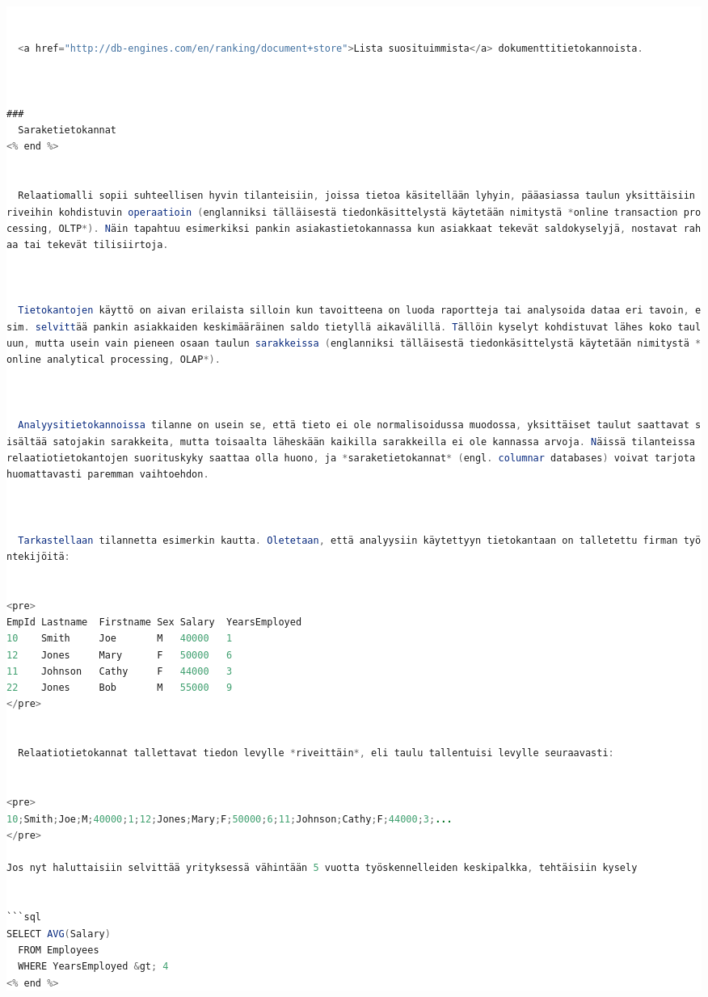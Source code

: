 ```java


  <a href="http://db-engines.com/en/ranking/document+store">Lista suosituimmista</a> dokumenttitietokannoista.



###
  Saraketietokannat
<% end %>


  Relaatiomalli sopii suhteellisen hyvin tilanteisiin, joissa tietoa käsitellään lyhyin, pääasiassa taulun yksittäisiin riveihin kohdistuvin operaatioin (englanniksi tälläisestä tiedonkäsittelystä käytetään nimitystä *online transaction processing, OLTP*). Näin tapahtuu esimerkiksi pankin asiakastietokannassa kun asiakkaat tekevät saldokyselyjä, nostavat rahaa tai tekevät tilisiirtoja.



  Tietokantojen käyttö on aivan erilaista silloin kun tavoitteena on luoda raportteja tai analysoida dataa eri tavoin, esim. selvittää pankin asiakkaiden keskimääräinen saldo tietyllä aikavälillä. Tällöin kyselyt kohdistuvat lähes koko tauluun, mutta usein vain pieneen osaan taulun sarakkeissa (englanniksi tälläisestä tiedonkäsittelystä käytetään nimitystä *online analytical processing, OLAP*).



  Analyysitietokannoissa tilanne on usein se, että tieto ei ole normalisoidussa muodossa, yksittäiset taulut saattavat sisältää satojakin sarakkeita, mutta toisaalta läheskään kaikilla sarakkeilla ei ole kannassa arvoja. Näissä tilanteissa relaatiotietokantojen suorituskyky saattaa olla huono, ja *saraketietokannat* (engl. columnar databases) voivat tarjota huomattavasti paremman vaihtoehdon.



  Tarkastellaan tilannetta esimerkin kautta. Oletetaan, että analyysiin käytettyyn tietokantaan on talletettu firman työntekijöitä:


<pre>
EmpId Lastname  Firstname Sex Salary  YearsEmployed
10    Smith     Joe       M   40000   1
12    Jones     Mary      F   50000   6
11    Johnson   Cathy     F   44000   3
22    Jones     Bob       M   55000   9
</pre>


  Relaatiotietokannat tallettavat tiedon levylle *riveittäin*, eli taulu tallentuisi levylle seuraavasti:


<pre>
10;Smith;Joe;M;40000;1;12;Jones;Mary;F;50000;6;11;Johnson;Cathy;F;44000;3;...
</pre>

Jos nyt haluttaisiin selvittää yrityksessä vähintään 5 vuotta työskennelleiden keskipalkka, tehtäisiin kysely


```sql
SELECT AVG(Salary)
  FROM Employees
  WHERE YearsEmployed &gt; 4
<% end %>
```